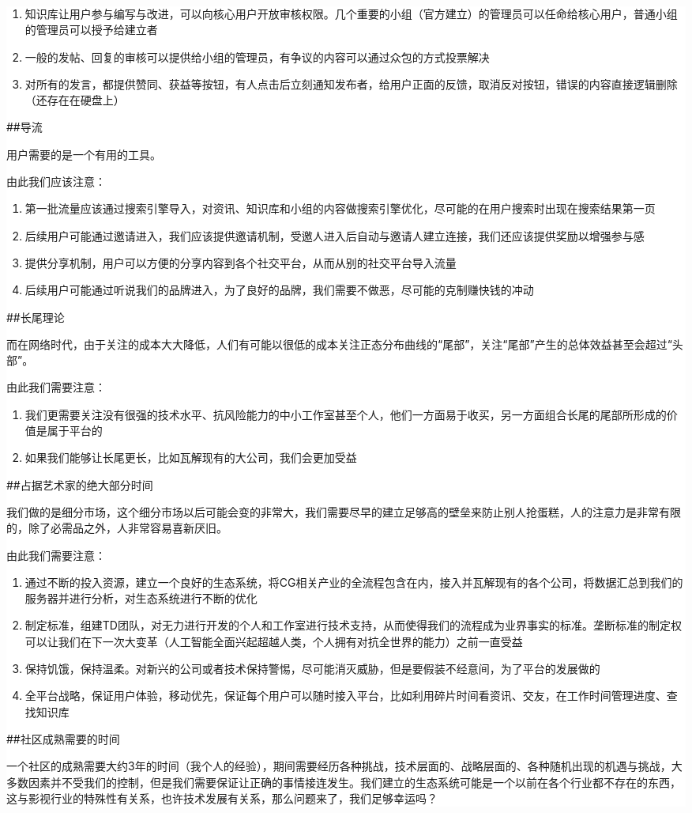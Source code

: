1. 知识库让用户参与编写与改进，可以向核心用户开放审核权限。几个重要的小组（官方建立）的管理员可以任命给核心用户，普通小组的管理员可以授予给建立者

1. 一般的发帖、回复的审核可以提供给小组的管理员，有争议的内容可以通过众包的方式投票解决

1. 对所有的发言，都提供赞同、获益等按钮，有人点击后立刻通知发布者，给用户正面的反馈，取消反对按钮，错误的内容直接逻辑删除（还存在在硬盘上）

##导流

用户需要的是一个有用的工具。

由此我们应该注意：

1. 第一批流量应该通过搜索引擎导入，对资讯、知识库和小组的内容做搜索引擎优化，尽可能的在用户搜索时出现在搜索结果第一页

1. 后续用户可能通过邀请进入，我们应该提供邀请机制，受邀人进入后自动与邀请人建立连接，我们还应该提供奖励以增强参与感

1. 提供分享机制，用户可以方便的分享内容到各个社交平台，从而从别的社交平台导入流量

1. 后续用户可能通过听说我们的品牌进入，为了良好的品牌，我们需要不做恶，尽可能的克制赚快钱的冲动

##长尾理论

而在网络时代，由于关注的成本大大降低，人们有可能以很低的成本关注正态分布曲线的“尾部”，关注“尾部”产生的总体效益甚至会超过“头部”。

由此我们需要注意：

1. 我们更需要关注没有很强的技术水平、抗风险能力的中小工作室甚至个人，他们一方面易于收买，另一方面组合长尾的尾部所形成的价值是属于平台的

1. 如果我们能够让长尾更长，比如瓦解现有的大公司，我们会更加受益

##占据艺术家的绝大部分时间

我们做的是细分市场，这个细分市场以后可能会变的非常大，我们需要尽早的建立足够高的壁垒来防止别人抢蛋糕，人的注意力是非常有限的，除了必需品之外，人非常容易喜新厌旧。

由此我们需要注意：

1. 通过不断的投入资源，建立一个良好的生态系统，将CG相关产业的全流程包含在内，接入并瓦解现有的各个公司，将数据汇总到我们的服务器并进行分析，对生态系统进行不断的优化

1. 制定标准，组建TD团队，对无力进行开发的个人和工作室进行技术支持，从而使得我们的流程成为业界事实的标准。垄断标准的制定权可以让我们在下一次大变革（人工智能全面兴起超越人类，个人拥有对抗全世界的能力）之前一直受益

1. 保持饥饿，保持温柔。对新兴的公司或者技术保持警惕，尽可能消灭威胁，但是要假装不经意间，为了平台的发展做的

1. 全平台战略，保证用户体验，移动优先，保证每个用户可以随时接入平台，比如利用碎片时间看资讯、交友，在工作时间管理进度、查找知识库

##社区成熟需要的时间

一个社区的成熟需要大约3年的时间（我个人的经验），期间需要经历各种挑战，技术层面的、战略层面的、各种随机出现的机遇与挑战，大多数因素并不受我们的控制，但是我们需要保证让正确的事情接连发生。我们建立的生态系统可能是一个以前在各个行业都不存在的东西，这与影视行业的特殊性有关系，也许技术发展有关系，那么问题来了，我们足够幸运吗？
